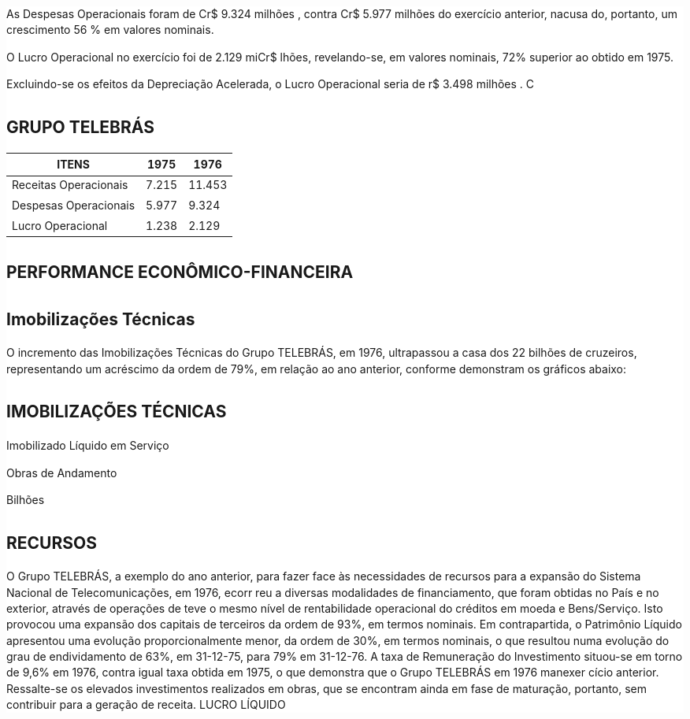 As  Despesas  Operacionais  foram  de  Cr$  9.324  milhões , contra  Cr$ 5.977  milhões do  exercício  anterior,   nacusa do,  portanto,  um  crescimento  56 %  em  valores nominais.

O  Lucro  Operacional  no  exercício  foi  de    2.129 miCr$ lhões,  revelando-se,  em valores nominais, 72% superior ao obtido em 1975.

Excluindo-se os efeitos da Depreciação Acelerada, o Lucro Operacional seria de  r$ 3.498 milhões . C

## GRUPO TELEBRÁS

| ITENS                 |   1975 |   1976 |
|-----------------------|--------|--------|
| Receitas Operacionais |  7.215 | 11.453 |
| Despesas Operacionais |  5.977 |  9.324 |
| Lucro Operacional     |  1.238 |  2.129 |

## PERFORMANCE ECONÔMICO-FINANCEIRA

## Imobilizações Técnicas

O incremento das Imobilizações Técnicas do Grupo TELEBRÁS,  em  1976,  ultrapassou  a  casa  dos 22  bilhões   de cruzeiros,  representando  um  acréscimo  da  ordem de 79%, em    relação    ao    ano    anterior,    conforme  demonstram  os gráficos abaixo:

## IMOBILIZAÇÕES TÉCNICAS





Imobilizado Líquido em Serviço

Obras de Andamento

Bilhões





## RECURSOS

O    Grupo  TELEBRÁS,  a  exemplo  do  ano    anterior,    para fazer face às necessidades de recursos para a expansão do Sistema  Nacional  de Telecomunicações, em 1976,  ecorr reu  a  diversas  modalidades  de  financiamento,  que  foram obtidas  no  País  e  no  exterior,  através  de  operações  de teve o mesmo nível de rentabilidade operacional do  créditos  em  moeda  e  Bens/Serviço.  Isto  provocou  uma expansão  dos  capitais  de  terceiros  da  ordem  de  93%,  em termos  nominais.  Em  contrapartida,  o  Patrimônio Líquido  apresentou  uma  evolução  proporcionalmente menor, da    ordem  de  30%,  em  termos  nominais,  o  que  resultou numa  evolução  do  grau  de  endividamento de 63%, em 31-12-75, para 79% em 31-12-76. A  taxa  de  Remuneração  do  Investimento  situou-se  em torno de 9,6% em 1976, contra igual taxa obtida em 1975, o que demonstra que o Grupo TELEBRÁS em 1976 manexer cício anterior. Ressalte-se os elevados investimentos realizados  em  obras,  que  se  encontram  ainda  em  fase  de maturação,  portanto,  sem  contribuir  para  a  geração  de receita. LUCRO LÍQUIDO
